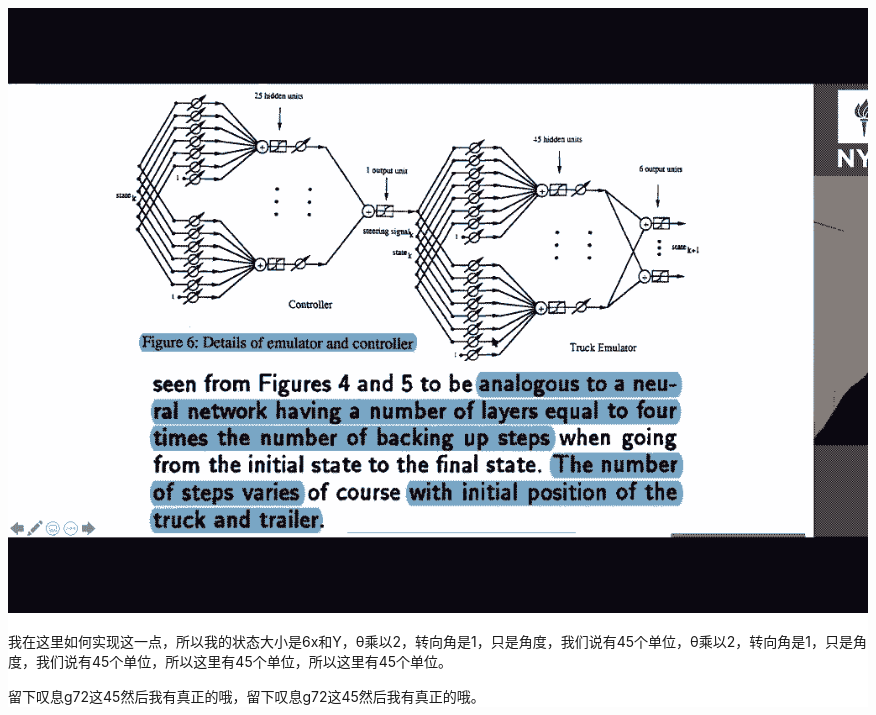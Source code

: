 ![](img/7e912af13be2d5ea35ea005d087a22be_69.png)

我在这里如何实现这一点，所以我的状态大小是6x和Y，θ乘以2，转向角是1，只是角度，我们说有45个单位，θ乘以2，转向角是1，只是角度，我们说有45个单位，所以这里有45个单位，所以这里有45个单位。

留下叹息g72这45然后我有真正的哦，留下叹息g72这45然后我有真正的哦。
